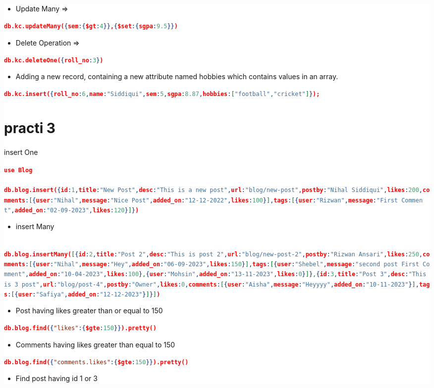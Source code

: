 - Update Many ⇒

```json
db.kc.updateMany({sem:{$gt:4}},{$set:{sgpa:9.5}})
```

- Delete Operation ⇒

```json
db.kc.deleteOne({roll_no:3})
```

- Adding a new record, containing a new attribute named hobbies which contains values in an array.

```json
db.kc.insert({roll_no:6,name:"Siddiqui",sem:5,sgpa:8.87,hobbies:["football","cricket"]});
```

# practi 3

insert One

```json
use Blog

db.blog.insert({id:1,title:"New Post",desc:"This is a new post",url:"blog/new-post",postby:"Nihal Siddiqui",likes:200,comments:[{user:"Nihal",message:"Nice Post",added_on:"12-12-2022",likes:100}],tags:[{user:"Rizwan",message:"First Comment",added_on:"02-09-2023",likes:120}]})

```

- insert Many

```json

db.blog.insertMany([{id:2,title:"Post 2",desc:"This is post 2",url:"blog/new-post-2",postby:"Rizwan Ansari",likes:250,comments:[{user:"Nihal",message:"Hey",added_on:"06-09-2023",likes:150}],tags:[{user:"Shebel",message:"second post First Comment",added_on:"10-04-2023",likes:100},{user:"Mohsin",added_on:"13-11-2023",likes:0}]},{id:3,title:"Post 3",desc:"This is 3 post",url:"blog/post-4",postby:"Owner",likes:0,comments:[{user:"Aisha",message:"Heyyyy",added_on:"10-11-2023"}],tags:[{user:"Safiya",added_on:"12-12-2023"}]}])

```

- Post having likes greater than or equal to 150

```json
db.blog.find({"likes":{$gte:150}}).pretty()

```

- Comments having likes greater than equal to 150

```json
db.blog.find({"comments.likes":{$gte:150}}).pretty()
```

- Find post having id 1 or 3

